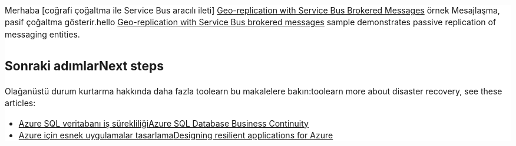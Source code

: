 <span data-ttu-id="cd0e8-195">Merhaba [coğrafi çoğaltma ile Service Bus aracılı ileti] [ Geo-replication with Service Bus Brokered Messages] örnek Mesajlaşma, pasif çoğaltma gösterir.</span><span class="sxs-lookup"><span data-stu-id="cd0e8-195">hello [Geo-replication with Service Bus brokered messages][Geo-replication with Service Bus Brokered Messages] sample demonstrates passive replication of messaging entities.</span></span>

## <a name="next-steps"></a><span data-ttu-id="cd0e8-196">Sonraki adımlar</span><span class="sxs-lookup"><span data-stu-id="cd0e8-196">Next steps</span></span>
<span data-ttu-id="cd0e8-197">Olağanüstü durum kurtarma hakkında daha fazla toolearn bu makalelere bakın:</span><span class="sxs-lookup"><span data-stu-id="cd0e8-197">toolearn more about disaster recovery, see these articles:</span></span>

* <span data-ttu-id="cd0e8-198">[Azure SQL veritabanı iş sürekliliği][Azure SQL Database Business Continuity]</span><span class="sxs-lookup"><span data-stu-id="cd0e8-198">[Azure SQL Database Business Continuity][Azure SQL Database Business Continuity]</span></span>
* <span data-ttu-id="cd0e8-199">[Azure için esnek uygulamalar tasarlama][Azure resiliency technical guidance]</span><span class="sxs-lookup"><span data-stu-id="cd0e8-199">[Designing resilient applications for Azure][Azure resiliency technical guidance]</span></span>

[Service Bus Authentication]: service-bus-authentication-and-authorization.md
[Partitioned messaging entities]: service-bus-partitioning.md
[Asynchronous messaging patterns and high availability]: service-bus-async-messaging.md#failure-of-service-bus-within-an-azure-datacenter
[Geo-replication with Service Bus Relayed Messages]: http://code.msdn.microsoft.com/Geo-replication-with-16dbfecd
[BrokeredMessage.MessageId]: /dotnet/api/microsoft.servicebus.messaging.brokeredmessage#Microsoft_ServiceBus_Messaging_BrokeredMessage_MessageId
[BrokeredMessage.Label]: /dotnet/api/microsoft.servicebus.messaging.brokeredmessage#Microsoft_ServiceBus_Messaging_BrokeredMessage_Label
[Geo-replication with Service Bus Brokered Messages]: http://code.msdn.microsoft.com/Geo-replication-with-f5688664
[Azure SQL Database Business Continuity]: ../sql-database/sql-database-business-continuity.md
[Azure resiliency technical guidance]: /azure/architecture/resiliency
